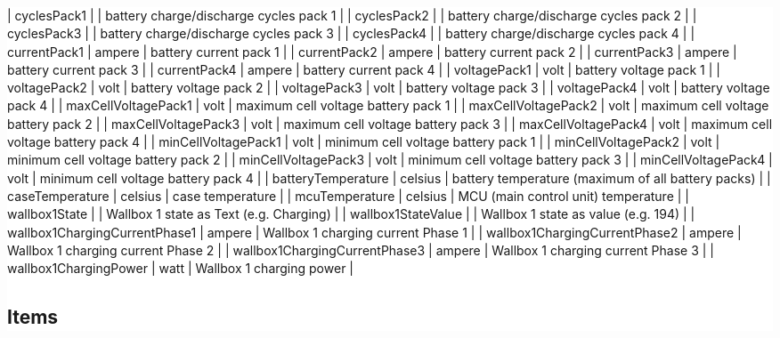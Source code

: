 | cyclesPack1                   |                | battery charge/discharge cycles pack 1                                   |
| cyclesPack2                   |                | battery charge/discharge cycles pack 2                                   |
| cyclesPack3                   |                | battery charge/discharge cycles pack 3                                   |
| cyclesPack4                   |                | battery charge/discharge cycles pack 4                                   |
| currentPack1                  | ampere         | battery current pack 1                                                   |
| currentPack2                  | ampere         | battery current pack 2                                                   |
| currentPack3                  | ampere         | battery current pack 3                                                   |
| currentPack4                  | ampere         | battery current pack 4                                                   |
| voltagePack1                  | volt           | battery voltage pack 1                                                   |
| voltagePack2                  | volt           | battery voltage pack 2                                                   |
| voltagePack3                  | volt           | battery voltage pack 3                                                   |
| voltagePack4                  | volt           | battery voltage pack 4                                                   |
| maxCellVoltagePack1           | volt           | maximum cell voltage battery pack 1                                      |
| maxCellVoltagePack2           | volt           | maximum cell voltage battery pack 2                                      |
| maxCellVoltagePack3           | volt           | maximum cell voltage battery pack 3                                      |
| maxCellVoltagePack4           | volt           | maximum cell voltage battery pack 4                                      |
| minCellVoltagePack1           | volt           | minimum cell voltage battery pack 1                                      |
| minCellVoltagePack2           | volt           | minimum cell voltage battery pack 2                                      |
| minCellVoltagePack3           | volt           | minimum cell voltage battery pack 3                                      |
| minCellVoltagePack4           | volt           | minimum cell voltage battery pack 4                                      |
| batteryTemperature            | celsius        | battery temperature (maximum of all battery packs)                       |
| caseTemperature               | celsius        | case temperature                                                         |
| mcuTemperature                | celsius        | MCU (main control unit) temperature                                      |
| wallbox1State                 |                | Wallbox 1 state as Text (e.g. Charging)                                  |
| wallbox1StateValue            |                | Wallbox 1 state as value (e.g. 194)                                      |
| wallbox1ChargingCurrentPhase1 | ampere         | Wallbox 1 charging current Phase 1                                       |
| wallbox1ChargingCurrentPhase2 | ampere         | Wallbox 1 charging current Phase 2                                       |
| wallbox1ChargingCurrentPhase3 | ampere         | Wallbox 1 charging current Phase 3                                       |
| wallbox1ChargingPower         | watt           | Wallbox 1 charging power                                                 |

## Items
